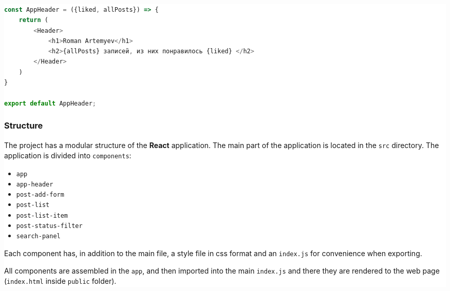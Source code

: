 ```js
const AppHeader = ({liked, allPosts}) => {
    return (
        <Header>
            <h1>Roman Artemyev</h1>
            <h2>{allPosts} записей, из них понравилось {liked} </h2>
        </Header>
    )
}

export default AppHeader;
```

### Structure

The project has a modular structure of the **React** application.
The main part of the application is located in the `src` directory.
The application is divided into `components`:

- `app`
- `app-header`
- `post-add-form`
- `post-list`
- `post-list-item`
- `post-status-filter`
- `search-panel`

Each component has, in addition to the main file, a style file in css format and an `index.js` for convenience when exporting.

All components are assembled in the `app`, and then imported into the main `index.js` and there they are rendered to the web page (`index.html` inside `public` folder).
